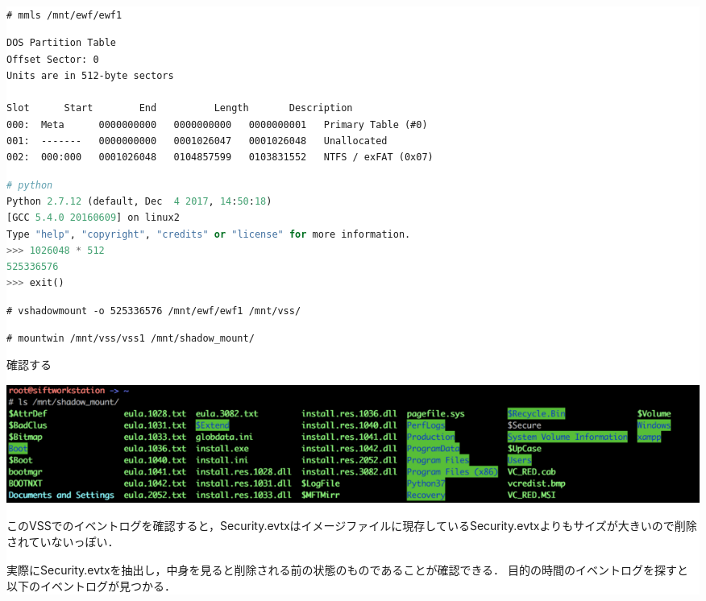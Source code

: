 `# mmls /mnt/ewf/ewf1`

``` text
DOS Partition Table
Offset Sector: 0
Units are in 512-byte sectors

Slot      Start        End          Length       Description
000:  Meta      0000000000   0000000000   0000000001   Primary Table (#0)
001:  -------   0000000000   0001026047   0001026048   Unallocated
002:  000:000   0001026048   0104857599   0103831552   NTFS / exFAT (0x07)
```

``` python
# python
Python 2.7.12 (default, Dec  4 2017, 14:50:18)
[GCC 5.4.0 20160609] on linux2
Type "help", "copyright", "credits" or "license" for more information.
>>> 1026048 * 512
525336576
>>> exit()
```

`# vshadowmount -o 525336576 /mnt/ewf/ewf1 /mnt/vss/`

`# mountwin /mnt/vss/vss1 /mnt/shadow_mount/`

確認する

<span itemscope="" itemtype="http://schema.org/Photograph">![f:id:socketo:20180826024252p:plain](20180826024252.png "f:id:socketo:20180826024252p:plain")</span>

このVSSでのイベントログを確認すると，Security.evtxはイメージファイルに現存しているSecurity.evtxよりもサイズが大きいので削除されていないっぽい．

実際にSecurity.evtxを抽出し，中身を見ると削除される前の状態のものであることが確認できる．
目的の時間のイベントログを探すと以下のイベントログが見つかる．
